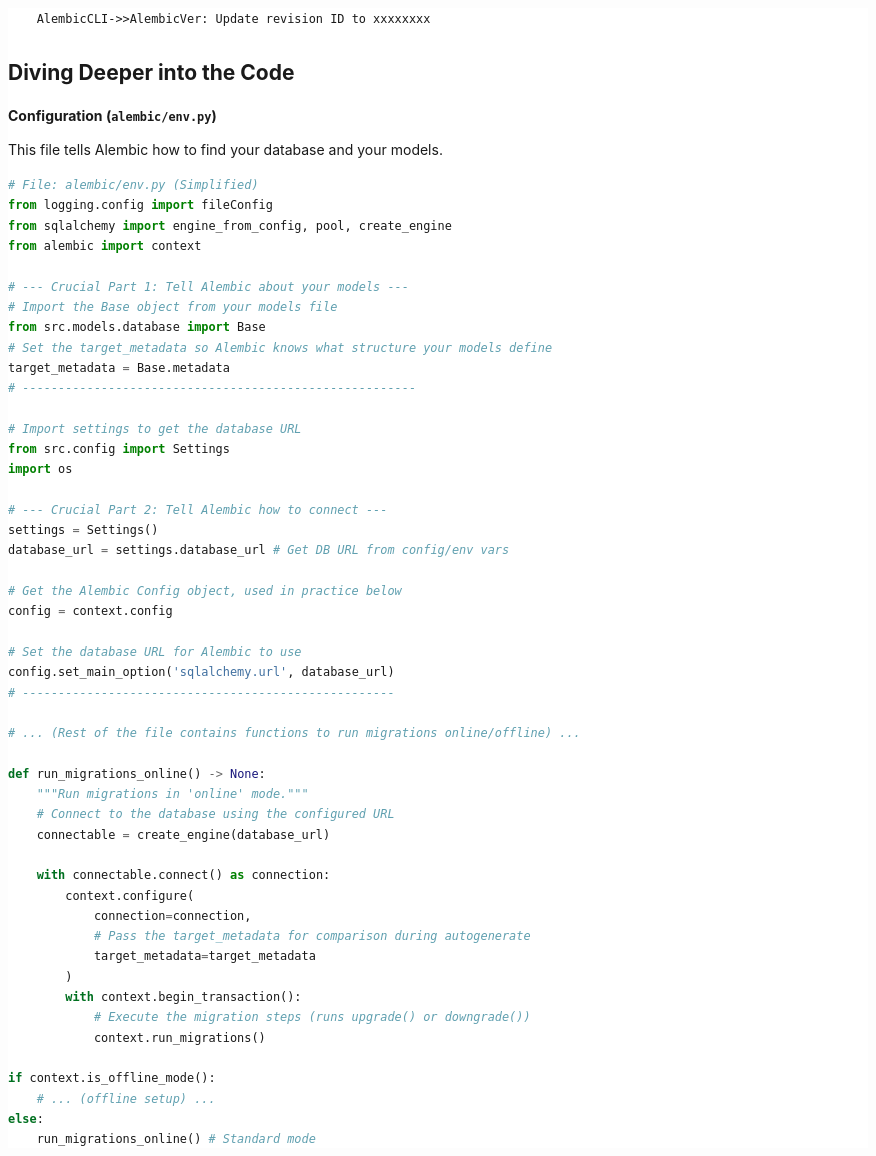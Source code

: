 ```{mermaid}
    AlembicCLI->>AlembicVer: Update revision ID to xxxxxxxx
```

## Diving Deeper into the Code

**Configuration (`alembic/env.py`)**

This file tells Alembic how to find your database and your models.

```python
# File: alembic/env.py (Simplified)
from logging.config import fileConfig
from sqlalchemy import engine_from_config, pool, create_engine
from alembic import context

# --- Crucial Part 1: Tell Alembic about your models ---
# Import the Base object from your models file
from src.models.database import Base
# Set the target_metadata so Alembic knows what structure your models define
target_metadata = Base.metadata
# -------------------------------------------------------

# Import settings to get the database URL
from src.config import Settings
import os

# --- Crucial Part 2: Tell Alembic how to connect ---
settings = Settings()
database_url = settings.database_url # Get DB URL from config/env vars

# Get the Alembic Config object, used in practice below
config = context.config

# Set the database URL for Alembic to use
config.set_main_option('sqlalchemy.url', database_url)
# ----------------------------------------------------

# ... (Rest of the file contains functions to run migrations online/offline) ...

def run_migrations_online() -> None:
    """Run migrations in 'online' mode."""
    # Connect to the database using the configured URL
    connectable = create_engine(database_url)

    with connectable.connect() as connection:
        context.configure(
            connection=connection,
            # Pass the target_metadata for comparison during autogenerate
            target_metadata=target_metadata
        )
        with context.begin_transaction():
            # Execute the migration steps (runs upgrade() or downgrade())
            context.run_migrations()

if context.is_offline_mode():
    # ... (offline setup) ...
else:
    run_migrations_online() # Standard mode
```
